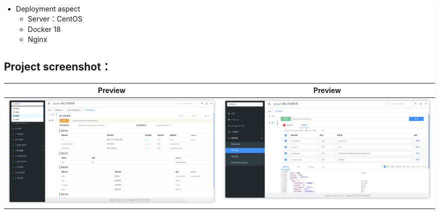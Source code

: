 * Deployment aspect
    *  Server：CentOS
    *  Docker 18
    *  Nginx

## Project screenshot：

| Preview | Preview |
|---|---|
| ![预览.png](docs/image/项目截图/1606371365570.png) | ![预览.png](docs/image/项目截图/1606372161878.png) |
